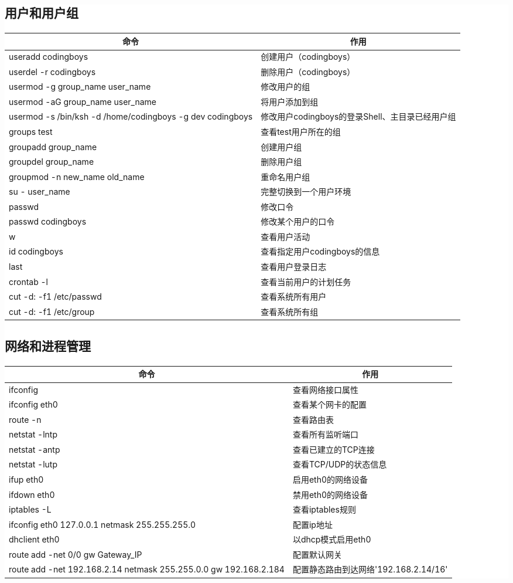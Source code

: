 ## **用户和用户组**

| **命令**                                                  | **作用**                                        |
| --------------------------------------------------------- | ----------------------------------------------- |
| useradd codingboys                                        | 创建用户（codingboys）                          |
| userdel -r codingboys                                     | 删除用户（codingboys）                          |
| usermod -g group_name user_name                           | 修改用户的组                                    |
| usermod -aG group_name user_name                          | 将用户添加到组                                  |
| usermod -s /bin/ksh -d /home/codingboys -g dev codingboys | 修改用户codingboys的登录Shell、主目录已经用户组 |
| groups test                                               | 查看test用户所在的组                            |
| groupadd group_name                                       | 创建用户组                                      |
| groupdel group_name                                       | 删除用户组                                      |
| groupmod -n new_name old_name                             | 重命名用户组                                    |
| su - user_name                                            | 完整切换到一个用户环境                          |
| passwd                                                    | 修改口令                                        |
| passwd codingboys                                         | 修改某个用户的口令                              |
| w                                                         | 查看用户活动                                    |
| id codingboys                                             | 查看指定用户codingboys的信息                    |
| last                                                      | 查看用户登录日志                                |
| crontab -l                                                | 查看当前用户的计划任务                          |
| cut -d: -f1 /etc/passwd                                   | 查看系统所有用户                                |
| cut -d: -f1 /etc/group                                    | 查看系统所有组                                  |

## **网络和进程管理**

| **命令**                                                     | **作用**                              |
| ------------------------------------------------------------ | ------------------------------------- |
| ifconfig                                                     | 查看网络接口属性                      |
| ifconfig eth0                                                | 查看某个网卡的配置                    |
| route -n                                                     | 查看路由表                            |
| netstat -lntp                                                | 查看所有监听端口                      |
| netstat -antp                                                | 查看已建立的TCP连接                   |
| netstat -lutp                                                | 查看TCP/UDP的状态信息                 |
| ifup eth0                                                    | 启用eth0的网络设备                    |
| ifdown eth0                                                  | 禁用eth0的网络设备                    |
| iptables -L                                                  | 查看iptables规则                      |
| ifconfig eth0 127.0.0.1 netmask 255.255.255.0                | 配置ip地址                            |
| dhclient eth0                                                | 以dhcp模式启用eth0                    |
| route add -net 0/0 gw Gateway_IP                             | 配置默认网关                          |
| route add -net 192.168.2.14 netmask 255.255.0.0 gw 192.168.2.184 | 配置静态路由到达网络'192.168.2.14/16' |